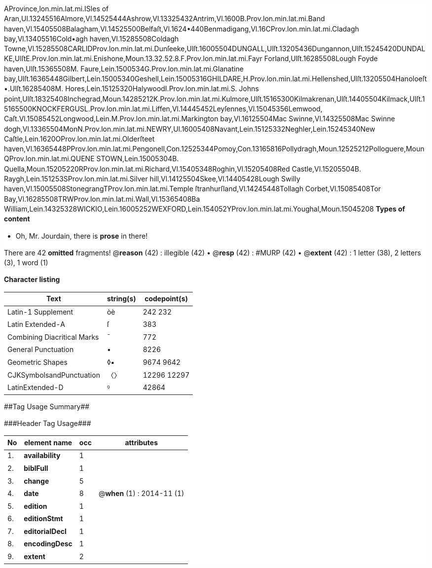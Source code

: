 AProvince,lon.min.lat.mi.ISles of Aran,Ul.13245516Almore,Vl.14525444Ashrow,Vl.13325432Antrim,Vl.1600B.Prov.lon.min.lat.mi.Band haven,Vl.15405508Balagham,Vl.14525500Belfaſt,Vl.1624•440Benmadigang,Vl.16CProv.lon.min.lat.mi.Cladagh bay,Vl.13405516Cold•agh haven,Vl.15285508Coldagh Towne,Vl.15285508CARLIDProv.lon.min.lat.mi.Dunſeeke,Ulſt.16005504DUNGALL,Ulſt.13205436Dungannon,Ulſt.15245420DUNDALKE,UlſtE.Prov.lon.min.lat.mi.Enishone,Moun.13.32.52.8.F.Prov.lon.min.lat.mi.Fayr Forland,Ulſt.16285508Lough Foyde haven,Ulſt.15365508M. Faure,Lein.1500534G.Prov.lon.min.lat.mi.Glanatine bay,Ulſt.16365448Gilbert,Lein.15005340Geshell,Lein.15005316GHILDARE,H.Prov.lon.min.lat.mi.Hellenshed,Ulſt.13205504Hanoloeſt•.Ulſt.16285408M. Hores,Lein.15125320HalywoodI.Prov.lon.min.lat.mi.S. Johns point,Ulſt.18325408Inchegrad,Moun.14285212K.Prov.lon.min.lat.mi.Kulmore,Ulſt.15165300Kilmakrenan,Ulſt.14405504Kilmack,Ulſt.15165500KNOCKFERGUSL.Prov.lon.min.lat.mi.Liffen,Vl.14445452Leyſennes,Vl.15045356Lemwood, Caſt.Vl.15085452Longwood,Lein.M.Prov.lon.min.lat.mi.Markington bay,Vl.16125504Mac Swinne,Vl.14325508Mac Swinne dogh,Vl.13365504MonN.Prov.lon.min.lat.mi.NEWRY,Ul.16005408Navant,Lein.15125332Neghler,Lein.15245340New Caſtle,Lein.1620OProv.lon.min.lat.mi.Olderſteet haven,Vl.16365448PProv.lon.min.lat.mi.Pengonell,Con.12525344Pomoy,Con.13165816Pollydragh,Moun.12525212Polloguere,MounQProv.lon.min.lat.mi.QUENE STOWN,Lein.15005304B. Quella,Moun.15205220RProv.lon.min.lat.mi.Richard,Vl.15405348Roghin,Vl.15205408Red Castle,Vl.15205504B. Raygh,Lein.151253SProv.lon.min.lat.mi.Silver hill,Vl.14125504Skee,Vl.14405428Lough Swilly haven,Vl.15005508StonegrangTProv.lon.min.lat.mi.Temple ſtranhurſland,Vl.14245448Tollagh Corbet,Vl.15085408Tor Bay,Vl.16285508TRWProv.lon.min.lat.mi.Wall,Vl.15365408Ba William,Lein.14325328WICKIO,Lein.16005252WEXFORD,Lein.154052YProv.lon.min.lat.mi.Youghal,Moun.15045208
**Types of content**

  * Oh, Mr. Jourdain, there is **prose** in there!

There are 42 **omitted** fragments! 
 @__reason__ (42) : illegible (42)  •  @__resp__ (42) : #MURP (42)  •  @__extent__ (42) : 1 letter (38), 2 letters (3), 1 word (1)

**Character listing**


|Text|string(s)|codepoint(s)|
|---|---|---|
|Latin-1 Supplement|òè|242 232|
|Latin Extended-A|ſ|383|
|Combining             Diacritical Marks|̄|772|
|General Punctuation|•|8226|
|Geometric Shapes|◊▪|9674 9642|
|CJKSymbolsandPunctuation|〈〉|12296 12297|
|LatinExtended-D|ꝰ|42864|

##Tag Usage Summary##

###Header Tag Usage###

|No|element name|occ|attributes|
|---|---|---|---|
|1.|__availability__|1||
|2.|__biblFull__|1||
|3.|__change__|5||
|4.|__date__|8| @__when__ (1) : 2014-11 (1)|
|5.|__edition__|1||
|6.|__editionStmt__|1||
|7.|__editorialDecl__|1||
|8.|__encodingDesc__|1||
|9.|__extent__|2||